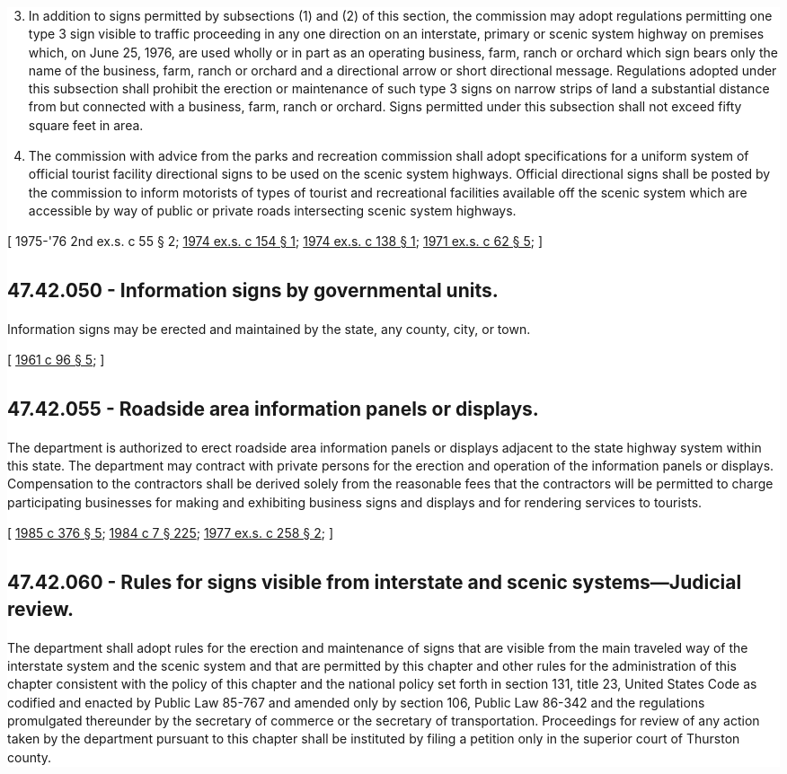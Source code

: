 3. In addition to signs permitted by subsections (1) and (2) of this section, the commission may adopt regulations permitting one type 3 sign visible to traffic proceeding in any one direction on an interstate, primary or scenic system highway on premises which, on June 25, 1976, are used wholly or in part as an operating business, farm, ranch or orchard which sign bears only the name of the business, farm, ranch or orchard and a directional arrow or short directional message. Regulations adopted under this subsection shall prohibit the erection or maintenance of such type 3 signs on narrow strips of land a substantial distance from but connected with a business, farm, ranch or orchard. Signs permitted under this subsection shall not exceed fifty square feet in area.

4. The commission with advice from the parks and recreation commission shall adopt specifications for a uniform system of official tourist facility directional signs to be used on the scenic system highways. Official directional signs shall be posted by the commission to inform motorists of types of tourist and recreational facilities available off the scenic system which are accessible by way of public or private roads intersecting scenic system highways.

\[ 1975-'76 2nd ex.s. c 55 § 2; [1974 ex.s. c 154 § 1](http://leg.wa.gov/CodeReviser/documents/sessionlaw/1974ex1c154.pdf?cite=1974%20ex.s.%20c%20154%20§%201); [1974 ex.s. c 138 § 1](http://leg.wa.gov/CodeReviser/documents/sessionlaw/1974ex1c138.pdf?cite=1974%20ex.s.%20c%20138%20§%201); [1971 ex.s. c 62 § 5](http://leg.wa.gov/CodeReviser/documents/sessionlaw/1971ex1c62.pdf?cite=1971%20ex.s.%20c%2062%20§%205); \]

## 47.42.050 - Information signs by governmental units.
Information signs may be erected and maintained by the state, any county, city, or town.

\[ [1961 c 96 § 5](http://leg.wa.gov/CodeReviser/documents/sessionlaw/1961c96.pdf?cite=1961%20c%2096%20§%205); \]

## 47.42.055 - Roadside area information panels or displays.
The department is authorized to erect roadside area information panels or displays adjacent to the state highway system within this state. The department may contract with private persons for the erection and operation of the information panels or displays. Compensation to the contractors shall be derived solely from the reasonable fees that the contractors will be permitted to charge participating businesses for making and exhibiting business signs and displays and for rendering services to tourists.

\[ [1985 c 376 § 5](http://leg.wa.gov/CodeReviser/documents/sessionlaw/1985c376.pdf?cite=1985%20c%20376%20§%205); [1984 c 7 § 225](http://leg.wa.gov/CodeReviser/documents/sessionlaw/1984c7.pdf?cite=1984%20c%207%20§%20225); [1977 ex.s. c 258 § 2](http://leg.wa.gov/CodeReviser/documents/sessionlaw/1977ex1c258.pdf?cite=1977%20ex.s.%20c%20258%20§%202); \]

## 47.42.060 - Rules for signs visible from interstate and scenic systems—Judicial review.
The department shall adopt rules for the erection and maintenance of signs that are visible from the main traveled way of the interstate system and the scenic system and that are permitted by this chapter and other rules for the administration of this chapter consistent with the policy of this chapter and the national policy set forth in section 131, title 23, United States Code as codified and enacted by Public Law 85-767 and amended only by section 106, Public Law 86-342 and the regulations promulgated thereunder by the secretary of commerce or the secretary of transportation. Proceedings for review of any action taken by the department pursuant to this chapter shall be instituted by filing a petition only in the superior court of Thurston county.
